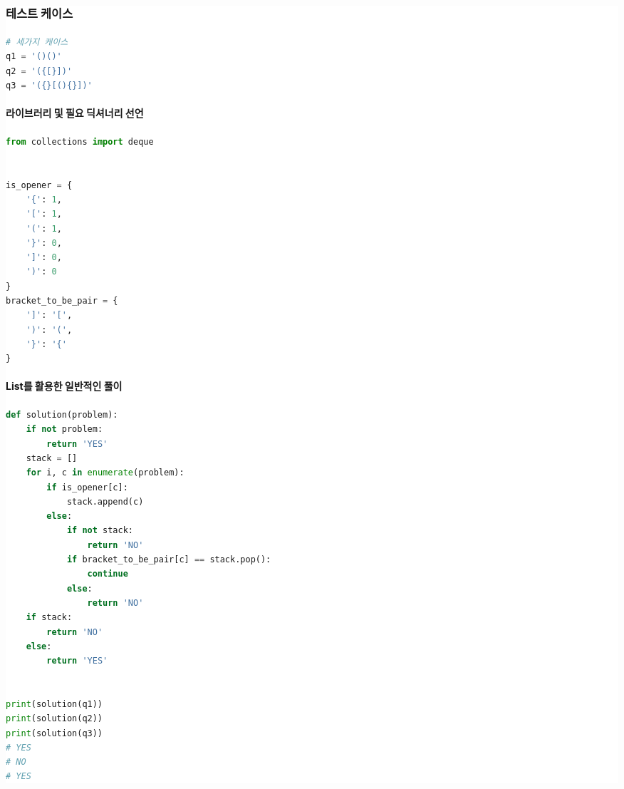 ### 테스트 케이스

```python
# 세가지 케이스
q1 = '()()'
q2 = '({[}])'
q3 = '({}[(){}])'
```

#### 라이브러리 및 필요 딕셔너리 선언

```python
from collections import deque


is_opener = {
    '{': 1,
    '[': 1,
    '(': 1,
    '}': 0,
    ']': 0,
    ')': 0
}
bracket_to_be_pair = {
    ']': '[',
    ')': '(',
    '}': '{'
}
```

#### List를 활용한 일반적인 풀이

```python
def solution(problem):
    if not problem:
        return 'YES'
    stack = []
    for i, c in enumerate(problem):
        if is_opener[c]:
            stack.append(c)
        else:
            if not stack:
                return 'NO'
            if bracket_to_be_pair[c] == stack.pop():
                continue
            else:
                return 'NO'
    if stack:
        return 'NO'
    else:
        return 'YES'

    
print(solution(q1))
print(solution(q2))
print(solution(q3))
# YES
# NO
# YES
```
